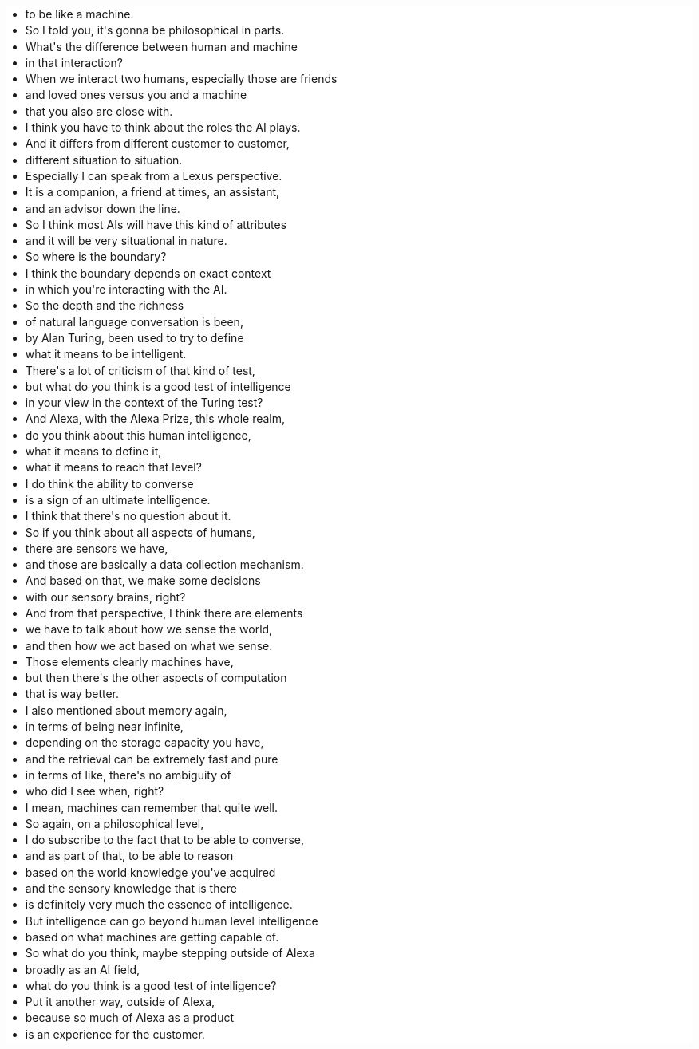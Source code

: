 *  to be like a machine.
*  So I told you, it's gonna be philosophical in parts.
*  What's the difference between human and machine
*  in that interaction?
*  When we interact two humans, especially those are friends
*  and loved ones versus you and a machine
*  that you also are close with.
*  I think you have to think about the roles the AI plays.
*  And it differs from different customer to customer,
*  different situation to situation.
*  Especially I can speak from a Lexus perspective.
*  It is a companion, a friend at times, an assistant,
*  and an advisor down the line.
*  So I think most AIs will have this kind of attributes
*  and it will be very situational in nature.
*  So where is the boundary?
*  I think the boundary depends on exact context
*  in which you're interacting with the AI.
*  So the depth and the richness
*  of natural language conversation is been,
*  by Alan Turing, been used to try to define
*  what it means to be intelligent.
*  There's a lot of criticism of that kind of test,
*  but what do you think is a good test of intelligence
*  in your view in the context of the Turing test?
*  And Alexa, with the Alexa Prize, this whole realm,
*  do you think about this human intelligence,
*  what it means to define it,
*  what it means to reach that level?
*  I do think the ability to converse
*  is a sign of an ultimate intelligence.
*  I think that there's no question about it.
*  So if you think about all aspects of humans,
*  there are sensors we have,
*  and those are basically a data collection mechanism.
*  And based on that, we make some decisions
*  with our sensory brains, right?
*  And from that perspective, I think there are elements
*  we have to talk about how we sense the world,
*  and then how we act based on what we sense.
*  Those elements clearly machines have,
*  but then there's the other aspects of computation
*  that is way better.
*  I also mentioned about memory again,
*  in terms of being near infinite,
*  depending on the storage capacity you have,
*  and the retrieval can be extremely fast and pure
*  in terms of like, there's no ambiguity of
*  who did I see when, right?
*  I mean, machines can remember that quite well.
*  So again, on a philosophical level,
*  I do subscribe to the fact that to be able to converse,
*  and as part of that, to be able to reason
*  based on the world knowledge you've acquired
*  and the sensory knowledge that is there
*  is definitely very much the essence of intelligence.
*  But intelligence can go beyond human level intelligence
*  based on what machines are getting capable of.
*  So what do you think, maybe stepping outside of Alexa
*  broadly as an AI field,
*  what do you think is a good test of intelligence?
*  Put it another way, outside of Alexa,
*  because so much of Alexa as a product
*  is an experience for the customer.